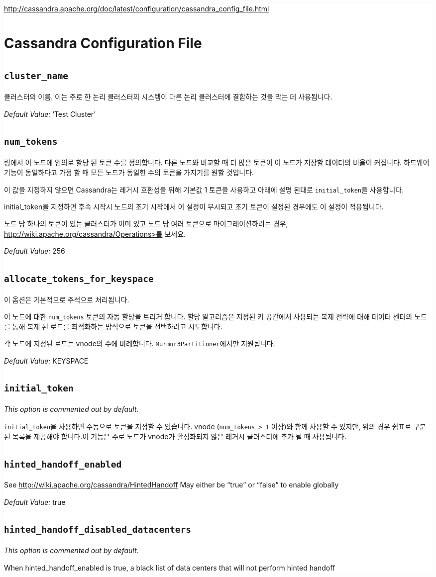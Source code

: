 http://cassandra.apache.org/doc/latest/configuration/cassandra_config_file.html

# Cassandra Configuration File

## `cluster_name`

클러스터의 이름. 이는 주로 한 논리 클러스터의 시스템이 다른 논리 클러스터에 결합하는 것을 막는 데 사용됩니다.

*Default Value:* ‘Test Cluster’

## `num_tokens`

링에서 이 노드에 임의로 할당 된 토큰 수를 정의합니다. 다른 노드와 비교할 때 더 많은 토큰이 이 노드가 저장할 데이터의 비율이 커집니다. 하드웨어 기능이 동일하다고 가정 할 때 모든 노드가 동일한 수의 토큰을 가지기를 원할 것입니다.

이 값을 지정하지 않으면 Cassandra는 레거시 호환성을 위해 기본값 1 토큰을 사용하고 아래에 설명 된대로 `initial_token`을 사용합니다.

initial_token을 지정하면 후속 시작시 노드의 초기 시작에서 이 설정이 무시되고 초기 토큰이 설정된 경우에도 이 설정이 적용됩니다.

노드 당 하나의 토큰이 있는 클러스터가 이미 있고 노드 당 여러 토큰으로 마이그레이션하려는 경우, http://wiki.apache.org/cassandra/Operations>를 보세요.

*Default Value:* 256

## `allocate_tokens_for_keyspace`

이 옵션은 기본적으로 주석으로 처리됩니다.

이 노드에 대한 `num_tokens` 토큰의 자동 할당을 트리거 합니다. 할당 알고리즘은 지정된 키 공간에서 사용되는 복제 전략에 대해 데이터 센터의 노드를 통해 복제 된 로드를 최적화하는 방식으로 토큰을 선택하려고 시도합니다.

각 노드에 지정된 로드는 vnode의 수에 비례합니다. `Murmur3Partitioner`에서만 지원됩니다.

*Default Value:* KEYSPACE

## `initial_token`

*This option is commented out by default.*

`initial_token`을 사용하면 수동으로 토큰을 지정할 수 있습니다. vnode (`num_tokens > 1` 이상)와 함께 사용할 수 있지만, 위의 경우 쉼표로 구분 된 목록을 제공해야 합니다.이 기능은 주로 노드가 vnode가 활성화되지 않은 레거시 클러스터에 추가 될 때 사용됩니다.

## `hinted_handoff_enabled`

See <http://wiki.apache.org/cassandra/HintedHandoff> May either be “true” or “false” to enable globally

*Default Value:* true

## `hinted_handoff_disabled_datacenters`

*This option is commented out by default.*

When hinted_handoff_enabled is true, a black list of data centers that will not perform hinted handoff
